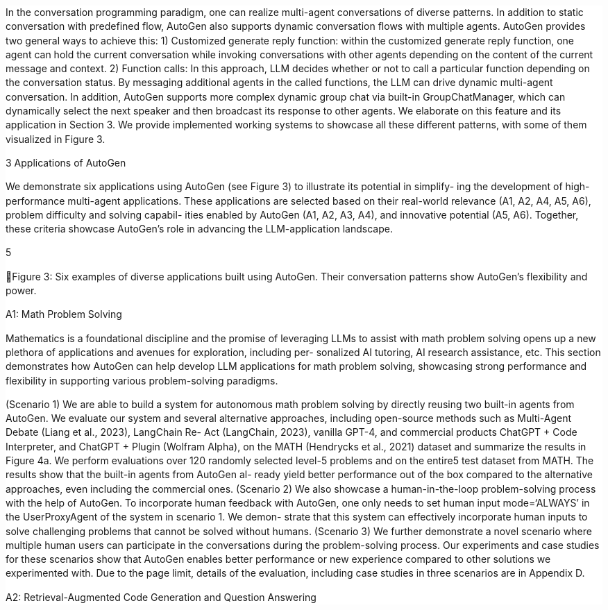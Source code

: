 In the conversation programming paradigm, one can realize multi-agent conversations of diverse
patterns. In addition to static conversation with predefined flow, AutoGen also supports dynamic
conversation flows with multiple agents. AutoGen provides two general ways to achieve this: 1)
Customized generate reply function: within the customized generate reply function, one
agent can hold the current conversation while invoking conversations with other agents depending
on the content of the current message and context. 2) Function calls: In this approach, LLM decides
whether or not to call a particular function depending on the conversation status. By messaging
additional agents in the called functions, the LLM can drive dynamic multi-agent conversation. In
addition, AutoGen supports more complex dynamic group chat via built-in GroupChatManager,
which can dynamically select the next speaker and then broadcast its response to other agents. We
elaborate on this feature and its application in Section 3. We provide implemented working systems
to showcase all these different patterns, with some of them visualized in Figure 3.

3 Applications of AutoGen

We demonstrate six applications using AutoGen (see Figure 3) to illustrate its potential in simplify-
ing the development of high-performance multi-agent applications. These applications are selected
based on their real-world relevance (A1, A2, A4, A5, A6), problem difficulty and solving capabil-
ities enabled by AutoGen (A1, A2, A3, A4), and innovative potential (A5, A6). Together, these
criteria showcase AutoGen’s role in advancing the LLM-application landscape.

5

Figure 3: Six examples of diverse applications built using AutoGen. Their conversation patterns
show AutoGen’s flexibility and power.

A1: Math Problem Solving

Mathematics is a foundational discipline and the promise of leveraging LLMs to assist with math
problem solving opens up a new plethora of applications and avenues for exploration, including per-
sonalized AI tutoring, AI research assistance, etc. This section demonstrates how AutoGen can help
develop LLM applications for math problem solving, showcasing strong performance and flexibility
in supporting various problem-solving paradigms.

(Scenario 1) We are able to build a system for autonomous math problem solving by directly reusing
two built-in agents from AutoGen. We evaluate our system and several alternative approaches,
including open-source methods such as Multi-Agent Debate (Liang et al., 2023), LangChain Re-
Act (LangChain, 2023), vanilla GPT-4, and commercial products ChatGPT + Code Interpreter, and
ChatGPT + Plugin (Wolfram Alpha), on the MATH (Hendrycks et al., 2021) dataset and summarize
the results in Figure 4a. We perform evaluations over 120 randomly selected level-5 problems and
on the entire5 test dataset from MATH. The results show that the built-in agents from AutoGen al-
ready yield better performance out of the box compared to the alternative approaches, even including
the commercial ones. (Scenario 2) We also showcase a human-in-the-loop problem-solving process
with the help of AutoGen. To incorporate human feedback with AutoGen, one only needs to set
human input mode=‘ALWAYS’ in the UserProxyAgent of the system in scenario 1. We demon-
strate that this system can effectively incorporate human inputs to solve challenging problems that
cannot be solved without humans. (Scenario 3) We further demonstrate a novel scenario where
multiple human users can participate in the conversations during the problem-solving process. Our
experiments and case studies for these scenarios show that AutoGen enables better performance or
new experience compared to other solutions we experimented with. Due to the page limit, details of
the evaluation, including case studies in three scenarios are in Appendix D.

A2: Retrieval-Augmented Code Generation and Question Answering
